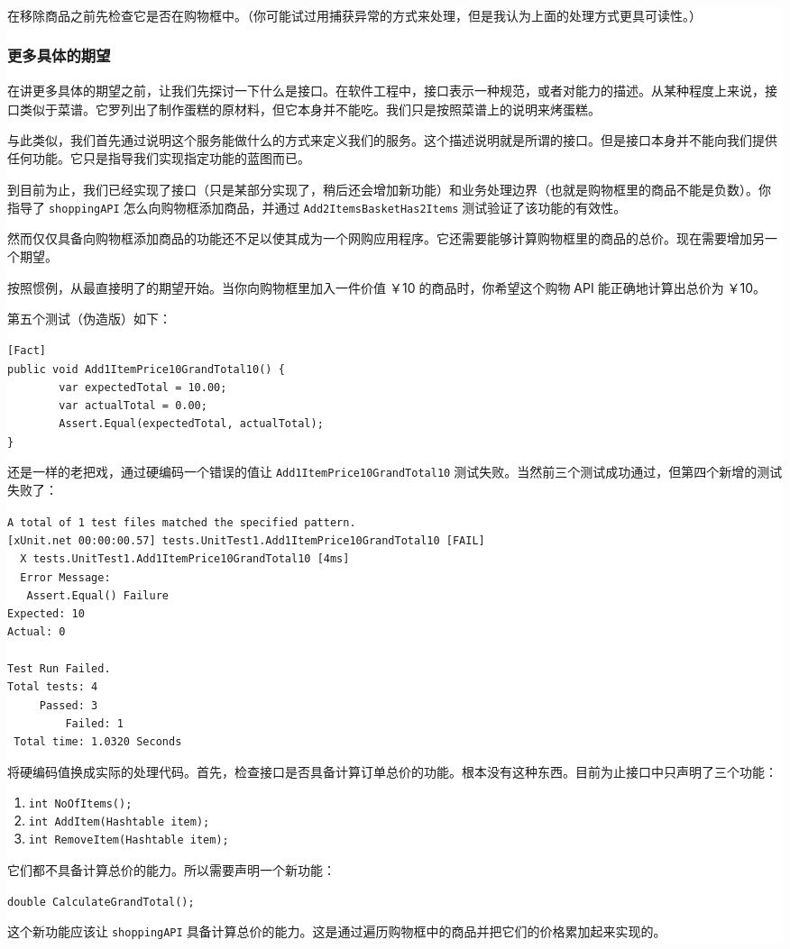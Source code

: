 在移除商品之前先检查它是否在购物框中。（你可能试过用捕获异常的方式来处理，但是我认为上面的处理方式更具可读性。）

### 更多具体的期望

在讲更多具体的期望之前，让我们先探讨一下什么是接口。在软件工程中，接口表示一种规范，或者对能力的描述。从某种程度上来说，接口类似于菜谱。它罗列出了制作蛋糕的原材料，但它本身并不能吃。我们只是按照菜谱上的说明来烤蛋糕。

与此类似，我们首先通过说明这个服务能做什么的方式来定义我们的服务。这个描述说明就是所谓的接口。但是接口本身并不能向我们提供任何功能。它只是指导我们实现指定功能的蓝图而已。

到目前为止，我们已经实现了接口（只是某部分实现了，稍后还会增加新功能）和业务处理边界（也就是购物框里的商品不能是负数）。你指导了 `shoppingAPI` 怎么向购物框添加商品，并通过 `Add2ItemsBasketHas2Items` 测试验证了该功能的有效性。

然而仅仅具备向购物框添加商品的功能还不足以使其成为一个网购应用程序。它还需要能够计算购物框里的商品的总价。现在需要增加另一个期望。

按照惯例，从最直接明了的期望开始。当你向购物框里加入一件价值 ￥10 的商品时，你希望这个购物 API 能正确地计算出总价为 ￥10。

第五个测试（伪造版）如下：

```shell
[Fact]
public void Add1ItemPrice10GrandTotal10() {
        var expectedTotal = 10.00;
        var actualTotal = 0.00;
        Assert.Equal(expectedTotal, actualTotal);
}
```

还是一样的老把戏，通过硬编码一个错误的值让 `Add1ItemPrice10GrandTotal10` 测试失败。当然前三个测试成功通过，但第四个新增的测试失败了：

```shell
A total of 1 test files matched the specified pattern.
[xUnit.net 00:00:00.57] tests.UnitTest1.Add1ItemPrice10GrandTotal10 [FAIL]
  X tests.UnitTest1.Add1ItemPrice10GrandTotal10 [4ms]
  Error Message:
   Assert.Equal() Failure
Expected: 10
Actual: 0

Test Run Failed.
Total tests: 4
     Passed: 3
         Failed: 1
 Total time: 1.0320 Seconds
```

将硬编码值换成实际的处理代码。首先，检查接口是否具备计算订单总价的功能。根本没有这种东西。目前为止接口中只声明了三个功能：

1. `int NoOfItems();`
2. `int AddItem(Hashtable item);`
3. `int RemoveItem(Hashtable item);`

它们都不具备计算总价的能力。所以需要声明一个新功能：

```shell
double CalculateGrandTotal();
```

这个新功能应该让 `shoppingAPI` 具备计算总价的能力。这是通过遍历购物框中的商品并把它们的价格累加起来实现的。
